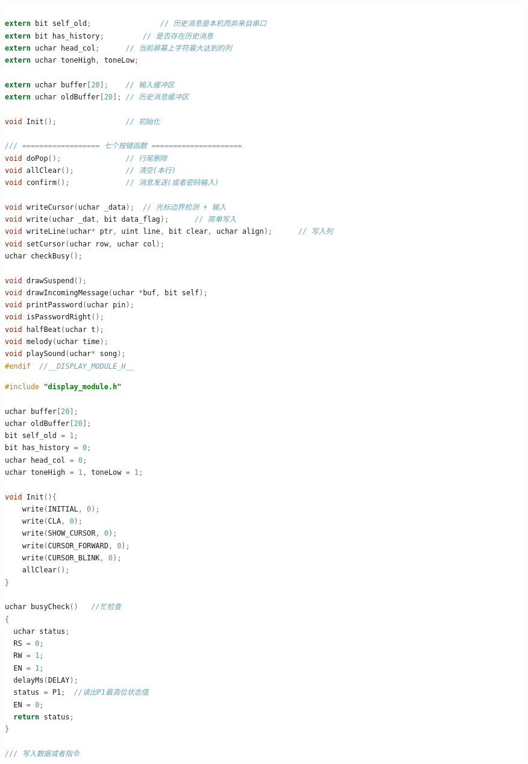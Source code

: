```C

extern bit self_old;				// 历史消息是本机而非来自串口
extern bit has_history;			// 是否存在历史消息
extern uchar head_col;		// 当前屏幕上字符最大达到的列
extern uchar toneHigh, toneLow;

extern uchar buffer[20];	// 输入缓冲区
extern uchar oldBuffer[20];	// 历史消息缓冲区

void Init();				// 初始化

/// ================== 七个按键函数 =====================
void doPop();				// 行尾删除
void allClear();			// 清空(本行)
void confirm();				// 消息发送(或者密码输入)

void writeCursor(uchar _data);	// 光标边界检测 + 输入
void write(uchar _dat, bit data_flag);		// 简单写入
void writeLine(uchar* ptr, uint line, bit clear, uchar align);		// 写入列
void setCursor(uchar row, uchar col);
uchar checkBusy();

void drawSuspend();
void drawIncomingMessage(uchar *buf, bit self);
void printPassword(uchar pin);
void isPasswordRight();
void halfBeat(uchar t);
void melody(uchar time);
void playSound(uchar* song);
#endif 	//__DISPLAY_MODULE_H__
```

```C
#include "display_module.h"

uchar buffer[20];
uchar oldBuffer[20];
bit self_old = 1;	
bit has_history = 0;
uchar head_col = 0;
uchar toneHigh = 1, toneLow = 1;

void Init(){
	write(INITIAL, 0);
	write(CLA, 0);
	write(SHOW_CURSOR, 0);
	write(CURSOR_FORWARD, 0);
	write(CURSOR_BLINK, 0);
	allClear();
}

uchar busyCheck()   //忙检查
{
  uchar	status;
  RS = 0;	 
  RW = 1;	 
  EN = 1;	 
  delayMs(DELAY);
  status = P1; 	//读出P1最高位状态值
  EN = 0;
  return status;
}

/// 写入数据或者指令
```